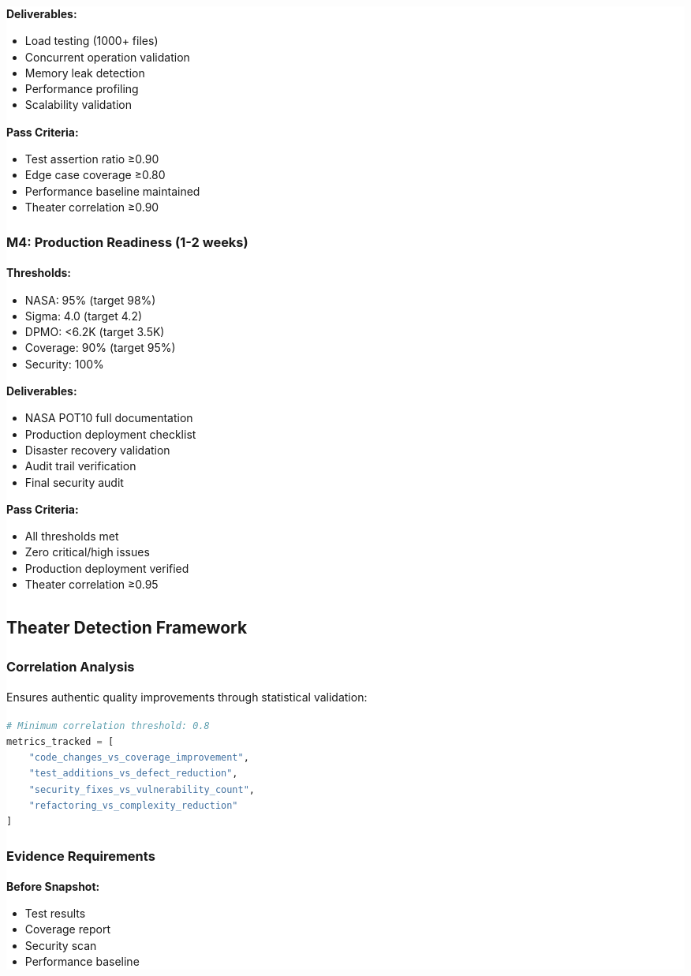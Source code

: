 **Deliverables:**
- Load testing (1000+ files)
- Concurrent operation validation
- Memory leak detection
- Performance profiling
- Scalability validation

**Pass Criteria:**
- Test assertion ratio ≥0.90
- Edge case coverage ≥0.80
- Performance baseline maintained
- Theater correlation ≥0.90

### M4: Production Readiness (1-2 weeks)
**Thresholds:**
- NASA: 95% (target 98%)
- Sigma: 4.0 (target 4.2)
- DPMO: <6.2K (target 3.5K)
- Coverage: 90% (target 95%)
- Security: 100%

**Deliverables:**
- NASA POT10 full documentation
- Production deployment checklist
- Disaster recovery validation
- Audit trail verification
- Final security audit

**Pass Criteria:**
- All thresholds met
- Zero critical/high issues
- Production deployment verified
- Theater correlation ≥0.95

## Theater Detection Framework

### Correlation Analysis
Ensures authentic quality improvements through statistical validation:

```python
# Minimum correlation threshold: 0.8
metrics_tracked = [
    "code_changes_vs_coverage_improvement",
    "test_additions_vs_defect_reduction",
    "security_fixes_vs_vulnerability_count",
    "refactoring_vs_complexity_reduction"
]
```

### Evidence Requirements
**Before Snapshot:**
- Test results
- Coverage report
- Security scan
- Performance baseline
